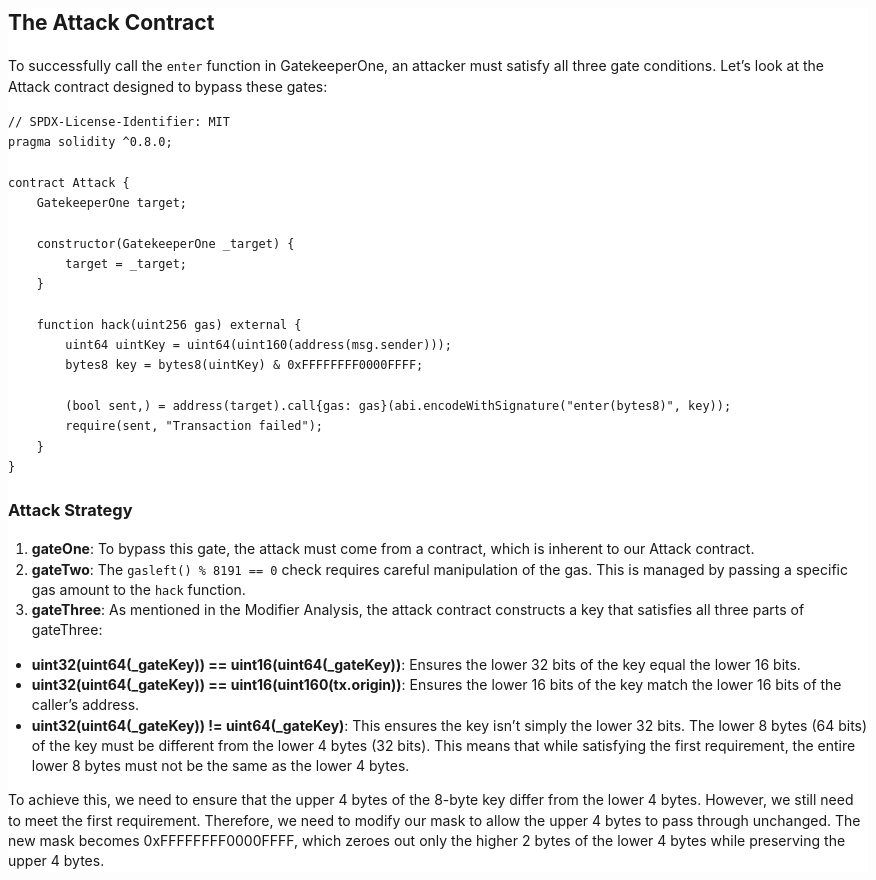The Attack Contract
-------------------


To successfully call the `enter` function in GatekeeperOne, an attacker must satisfy all three gate conditions. Let’s look at the Attack contract designed to bypass these gates:



```
// SPDX-License-Identifier: MIT
pragma solidity ^0.8.0;

contract Attack {
    GatekeeperOne target;

    constructor(GatekeeperOne _target) {
        target = _target;
    }

    function hack(uint256 gas) external {
        uint64 uintKey = uint64(uint160(address(msg.sender)));
        bytes8 key = bytes8(uintKey) & 0xFFFFFFFF0000FFFF;

        (bool sent,) = address(target).call{gas: gas}(abi.encodeWithSignature("enter(bytes8)", key));
        require(sent, "Transaction failed");
    }
}
```

### Attack Strategy


1. **gateOne**: To bypass this gate, the attack must come from a contract, which is inherent to our Attack contract.
2. **gateTwo**: The `gasleft() % 8191 == 0` check requires careful manipulation of the gas. This is managed by passing a specific gas amount to the `hack` function.
3. **gateThree**: As mentioned in the Modifier Analysis, the attack contract constructs a key that satisfies all three parts of gateThree:


* **uint32(uint64(\_gateKey)) == uint16(uint64(\_gateKey))**: Ensures the lower 32 bits of the key equal the lower 16 bits.
* **uint32(uint64(\_gateKey)) == uint16(uint160(tx.origin))**: Ensures the lower 16 bits of the key match the lower 16 bits of the caller’s address.
* **uint32(uint64(\_gateKey)) != uint64(\_gateKey)**: This ensures the key isn’t simply the lower 32 bits. The lower 8 bytes (64 bits) of the key must be different from the lower 4 bytes (32 bits). This means that while satisfying the first requirement, the entire lower 8 bytes must not be the same as the lower 4 bytes.


To achieve this, we need to ensure that the upper 4 bytes of the 8-byte key differ from the lower 4 bytes. However, we still need to meet the first requirement. Therefore, we need to modify our mask to allow the upper 4 bytes to pass through unchanged. The new mask becomes 0xFFFFFFFF0000FFFF, which zeroes out only the higher 2 bytes of the lower 4 bytes while preserving the upper 4 bytes.
